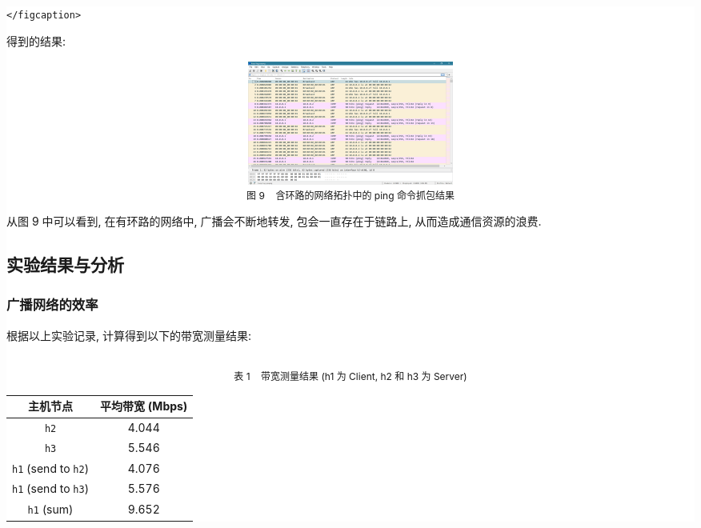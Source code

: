     </figcaption>
</figure>

得到的结果:

<figure style="text-align:center">
    <img src="lab-04.assets/loop-log.png" alt="loop-log" style="zoom:25%;" />
    <figcaption style="font-size:9pt">
        图 9 &nbsp;&nbsp; 含环路的网络拓扑中的 ping 命令抓包结果
    </figcaption>
</figure>

从图 9 中可以看到, 在有环路的网络中, 广播会不断地转发, 包会一直存在于链路上, 从而造成通信资源的浪费.

## 实验结果与分析

### 广播网络的效率

根据以上实验记录, 计算得到以下的带宽测量结果:

<div style="text-align:center; font-size:9pt"><br>
    表 1 &nbsp;&nbsp; 带宽测量结果 (h1 为 Client, h2 和 h3 为 Server)
</div>

|      主机节点       | 平均带宽 (Mbps) |
| :-----------------: | :-------------: |
|        `h2`         |      4.044      |
|        `h3`         |      5.546      |
| `h1` (send to `h2`) |      4.076      |
| `h1` (send to `h3`) |      5.576      |
|     `h1` (sum)      |      9.652      |
